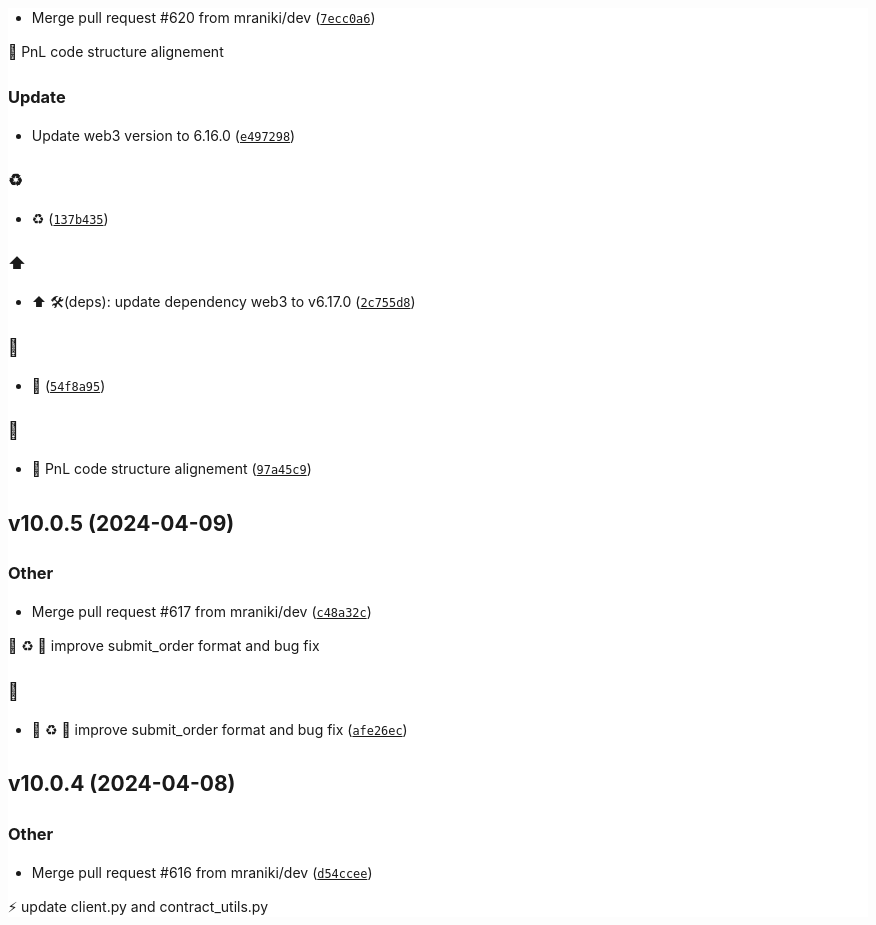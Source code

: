 - Merge pull request #620 from mraniki/dev
  ([`7ecc0a6`](https://github.com/mraniki/dxsp/commit/7ecc0a6c7661af332f449c6a7a182544224f105f))

💄 PnL code structure alignement

### Update

- Update web3 version to 6.16.0
  ([`e497298`](https://github.com/mraniki/dxsp/commit/e497298f7277a7f6be1892e36b492731938143ce))

### ♻️

- ♻️  ([`137b435`](https://github.com/mraniki/dxsp/commit/137b435fcc40d6950bbd75108c21c16c39d199b8))

### ⬆️

- ⬆️ 🛠️(deps): update dependency web3 to v6.17.0
  ([`2c755d8`](https://github.com/mraniki/dxsp/commit/2c755d87c3f97df1db30b3e192f3e718f232563e))

### 🐛

- 🐛  ([`54f8a95`](https://github.com/mraniki/dxsp/commit/54f8a95719f9bedebf463e58f85e63a5908968bc))

### 💄

- 💄 PnL code structure alignement
  ([`97a45c9`](https://github.com/mraniki/dxsp/commit/97a45c91c372ebabb98174958d69c1857e9f354b))


## v10.0.5 (2024-04-09)

### Other

- Merge pull request #617 from mraniki/dev
  ([`c48a32c`](https://github.com/mraniki/dxsp/commit/c48a32c86213d639322b04ade3c03f740ec11ec7))

🐛 ♻️ 🎨 improve submit_order format and bug fix

### 🐛

- 🐛 ♻️ 🎨 improve submit_order format and bug fix
  ([`afe26ec`](https://github.com/mraniki/dxsp/commit/afe26ec86c1ebf1d8b1fb22af7a1ae79c31f4b6d))


## v10.0.4 (2024-04-08)

### Other

- Merge pull request #616 from mraniki/dev
  ([`d54ccee`](https://github.com/mraniki/dxsp/commit/d54ccee6159622a1c277f09adcb242700bca9d20))

⚡ update client.py and contract_utils.py
